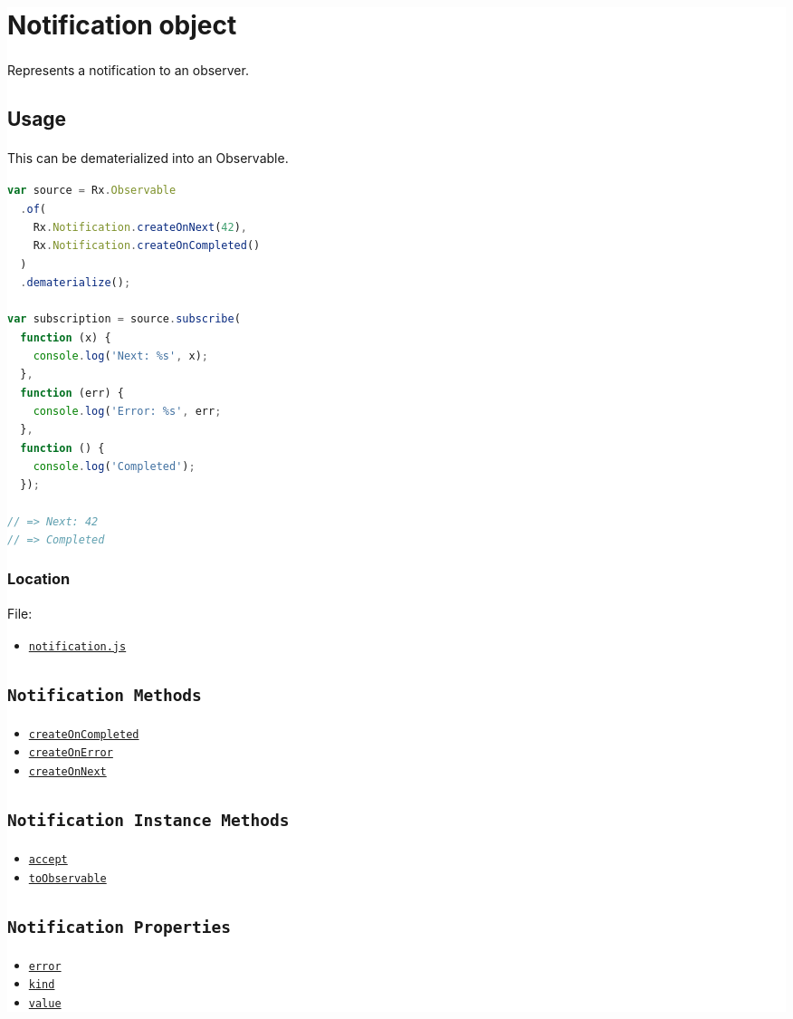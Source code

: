 # Notification object #

Represents a notification to an observer.

## Usage ##

This can be dematerialized into an Observable.
```js
var source = Rx.Observable
  .of(
    Rx.Notification.createOnNext(42),
    Rx.Notification.createOnCompleted()
  )
  .dematerialize();

var subscription = source.subscribe(
  function (x) {
    console.log('Next: %s', x);
  },
  function (err) {
    console.log('Error: %s', err;
  },
  function () {
    console.log('Completed');
  });

// => Next: 42
// => Completed
```

### Location

File:
- [`notification.js`](https://github.com/Reactive-Extensions/RxJS/blob/master/src/core/notification.js)

## `Notification Methods`
- [`createOnCompleted`](#rxnotificationcreateoncompleted)
- [`createOnError`](#rxnotificationcreateonerrorexception)
- [`createOnNext`](#rxnotificationcreateonnextvalue)

## `Notification Instance Methods`
- [`accept`](#rxnotificationprototypeacceptobserver--onnext-onerror-oncompleted)
- [`toObservable`](#rxnotificationprototypetoobservablescheduler)

## `Notification Properties`
- [`error`](#error)
- [`kind`](#kind)
- [`value`](#value)
